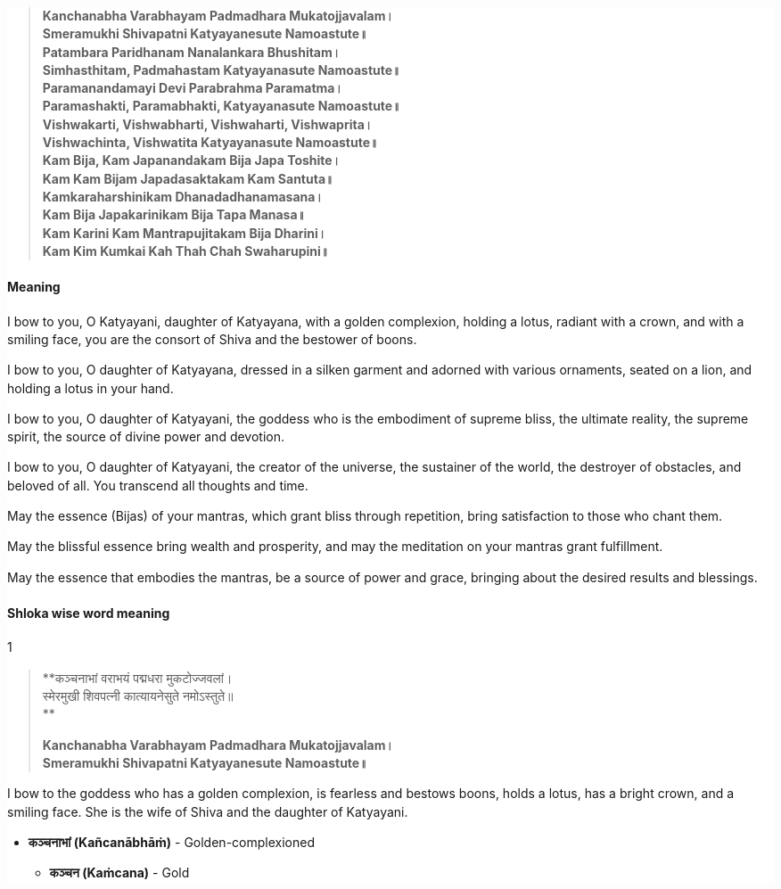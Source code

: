 > 
> **Kanchanabha Varabhayam Padmadhara Mukatojjavalam।  
> Smeramukhi Shivapatni Katyayanesute Namoastute॥  
> Patambara Paridhanam Nanalankara Bhushitam।  
> Simhasthitam, Padmahastam Katyayanasute Namoastute॥  
> Paramanandamayi Devi Parabrahma Paramatma।  
> Paramashakti, Paramabhakti, Katyayanasute Namoastute॥  
> Vishwakarti, Vishwabharti, Vishwaharti, Vishwaprita।  
> Vishwachinta, Vishwatita Katyayanasute Namoastute॥  
> Kam Bija, Kam Japanandakam Bija Japa Toshite।  
> Kam Kam Bijam Japadasaktakam Kam Santuta॥  
> Kamkaraharshinikam Dhanadadhanamasana।  
> Kam Bija Japakarinikam Bija Tapa Manasa॥  
> Kam Karini Kam Mantrapujitakam Bija Dharini।  
> Kam Kim Kumkai Kah Thah Chah Swaharupini॥**

#### Meaning

I bow to you, O Katyayani, daughter of Katyayana, with a golden complexion, holding a lotus, radiant with a crown, and with a smiling face, you are the consort of Shiva and the bestower of boons.

I bow to you, O daughter of Katyayana, dressed in a silken garment and adorned with various ornaments, seated on a lion, and holding a lotus in your hand.

I bow to you, O daughter of Katyayani, the goddess who is the embodiment of supreme bliss, the ultimate reality, the supreme spirit, the source of divine power and devotion.

I bow to you, O daughter of Katyayani, the creator of the universe, the sustainer of the world, the destroyer of obstacles, and beloved of all. You transcend all thoughts and time.

May the essence (Bijas) of your mantras, which grant bliss through repetition, bring satisfaction to those who chant them.

May the blissful essence bring wealth and prosperity, and may the meditation on your mantras grant fulfillment.

May the essence that embodies the mantras, be a source of power and grace, bringing about the desired results and blessings.

#### Shloka wise word meaning

1

> **कञ्चनाभां वराभयं पद्मधरा मुकटोज्जवलां।  
> स्मेरमुखी शिवपत्नी कात्यायनेसुते नमोऽस्तुते॥  
> **
> 
> **Kanchanabha Varabhayam Padmadhara Mukatojjavalam।  
> Smeramukhi Shivapatni Katyayanesute Namoastute॥**

I bow to the goddess who has a golden complexion, is fearless and bestows boons, holds a lotus, has a bright crown, and a smiling face. She is the wife of Shiva and the daughter of Katyayani.

* **कञ्चनाभां (Kañcanābhāṁ)** - Golden-complexioned
    
    * **कञ्चन (Kaṁcana)** - Gold
        